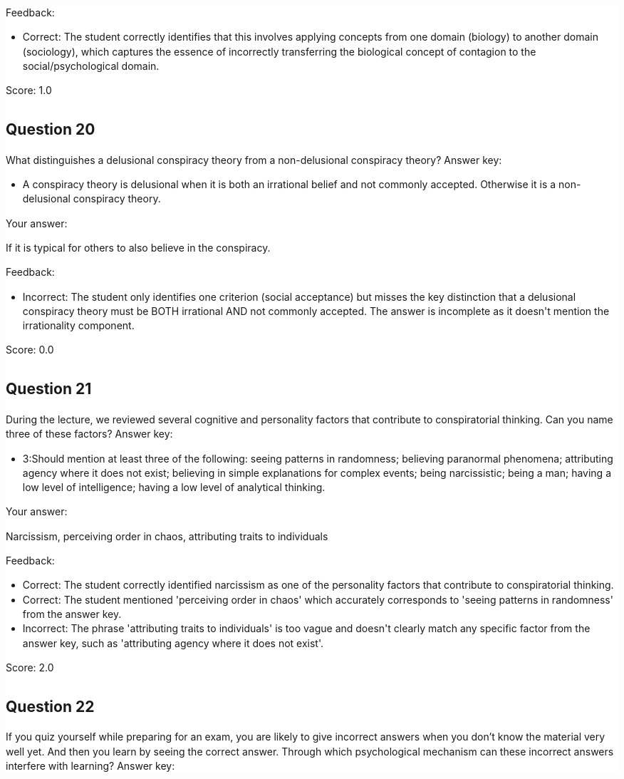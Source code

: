 Feedback:

- Correct: The student correctly identifies that this involves applying concepts from one domain (biology) to another domain (sociology), which captures the essence of incorrectly transferring the biological concept of contagion to the social/psychological domain.

Score: 1.0

## Question 20
            
What distinguishes a delusional conspiracy theory from a non-delusional conspiracy theory?
Answer key:

- A conspiracy theory is delusional when it is both an irrational belief and not commonly accepted. Otherwise it is a non-delusional conspiracy theory.

Your answer:

If it is typical for others to also believe in the conspiracy.

Feedback:

- Incorrect: The student only identifies one criterion (social acceptance) but misses the key distinction that a delusional conspiracy theory must be BOTH irrational AND not commonly accepted. The answer is incomplete as it doesn't mention the irrationality component.

Score: 0.0

## Question 21
            
During the lecture, we reviewed several cognitive and personality factors that contribute to conspiratorial thinking. Can you name three of these factors?
Answer key:

- 3:Should mention at least three of the following: seeing patterns in randomness; believing paranormal phenomena; attributing agency where it does not exist; believing in simple explanations for complex events; being narcissistic; being a man; having a low level of intelligence; having a low level of analytical thinking.

Your answer:

Narcissism, perceiving order in chaos, attributing traits to individuals

Feedback:

- Correct: The student correctly identified narcissism as one of the personality factors that contribute to conspiratorial thinking.
- Correct: The student mentioned 'perceiving order in chaos' which accurately corresponds to 'seeing patterns in randomness' from the answer key.
- Incorrect: The phrase 'attributing traits to individuals' is too vague and doesn't clearly match any specific factor from the answer key, such as 'attributing agency where it does not exist'.

Score: 2.0

## Question 22
            
If you quiz yourself while preparing for an exam, you are likely to give incorrect answers when you don’t know the material very well yet. And then you learn by seeing the correct answer. Through which psychological mechanism can these incorrect answers interfere with learning?
Answer key:
